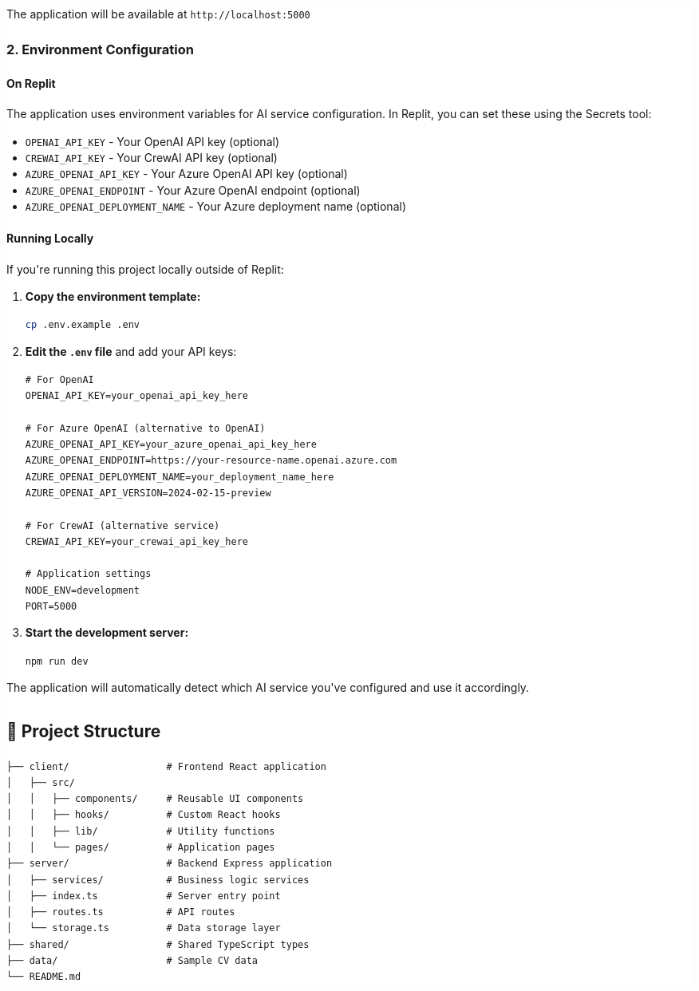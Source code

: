 The application will be available at `http://localhost:5000`

### 2. Environment Configuration

#### On Replit
The application uses environment variables for AI service configuration. In Replit, you can set these using the Secrets tool:

- `OPENAI_API_KEY` - Your OpenAI API key (optional)
- `CREWAI_API_KEY` - Your CrewAI API key (optional)
- `AZURE_OPENAI_API_KEY` - Your Azure OpenAI API key (optional)
- `AZURE_OPENAI_ENDPOINT` - Your Azure OpenAI endpoint (optional)
- `AZURE_OPENAI_DEPLOYMENT_NAME` - Your Azure deployment name (optional)

#### Running Locally
If you're running this project locally outside of Replit:

1. **Copy the environment template:**
   ```bash
   cp .env.example .env
   ```

2. **Edit the `.env` file** and add your API keys:
   ```env
   # For OpenAI
   OPENAI_API_KEY=your_openai_api_key_here

   # For Azure OpenAI (alternative to OpenAI)
   AZURE_OPENAI_API_KEY=your_azure_openai_api_key_here
   AZURE_OPENAI_ENDPOINT=https://your-resource-name.openai.azure.com
   AZURE_OPENAI_DEPLOYMENT_NAME=your_deployment_name_here
   AZURE_OPENAI_API_VERSION=2024-02-15-preview

   # For CrewAI (alternative service)
   CREWAI_API_KEY=your_crewai_api_key_here

   # Application settings
   NODE_ENV=development
   PORT=5000
   ```

3. **Start the development server:**
   ```bash
   npm run dev
   ```

The application will automatically detect which AI service you've configured and use it accordingly.

## 📁 Project Structure

```
├── client/                 # Frontend React application
│   ├── src/
│   │   ├── components/     # Reusable UI components
│   │   ├── hooks/          # Custom React hooks
│   │   ├── lib/            # Utility functions
│   │   └── pages/          # Application pages
├── server/                 # Backend Express application
│   ├── services/           # Business logic services
│   ├── index.ts            # Server entry point
│   ├── routes.ts           # API routes
│   └── storage.ts          # Data storage layer
├── shared/                 # Shared TypeScript types
├── data/                   # Sample CV data
└── README.md
```